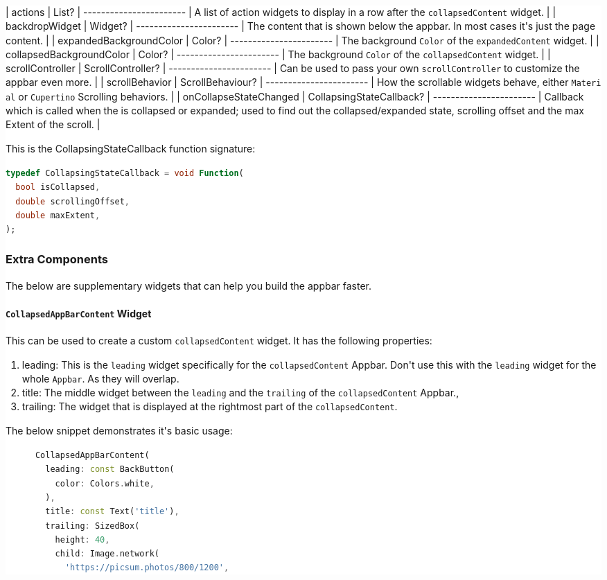 | actions                   | List<Widget>?            | ----------------------- | A list of action widgets to display in a row after the `collapsedContent` widget.                                                                                                                                                                                                                                                                                                                                                                                                                                                                                                                                               |
| backdropWidget            | Widget?                  | ----------------------- | The content that is shown below the appbar. In most cases it's just the page content.                                                                                                                                                                                                                                                                                                                                                                                                                                                                                                                                           |
| expandedBackgroundColor   | Color?                   | ----------------------- | The background `Color` of the `expandedContent` widget.                                                                                                                                                                                                                                                                                                                                                                                                                                                                                                                                                                         |
| collapsedBackgroundColor  | Color?                   | ----------------------- | The background `Color` of the `collapsedContent` widget.                                                                                                                                                                                                                                                                                                                                                                                                                                                                                                                                                                        |
| scrollController          | ScrollController?        | ----------------------- | Can be used to pass your own `scrollController` to customize the appbar even more.                                                                                                                                                                                                                                                                                                                                                                                                                                                                                                                                              |
| scrollBehavior            | ScrollBehaviour?         | ----------------------- | How the scrollable widgets behave, either `Material` or `Cupertino` Scrolling behaviors.                                                                                                                                                                                                                                                                                                                                                                                                                                                                                                                                        |
| onCollapseStateChanged    | CollapsingStateCallback? | ----------------------- | Callback which is called when the is collapsed or expanded; used to find out the collapsed/expanded state, scrolling offset and the max Extent of the scroll.                                                                                                                                                                                                                                                                                                                                                                                                                                                                   |


This is the CollapsingStateCallback function signature:
```dart
typedef CollapsingStateCallback = void Function(
  bool isCollapsed,
  double scrollingOffset,
  double maxExtent,
);
```

### Extra Components

The below are supplementary widgets that can help you build the appbar faster.

#### `CollapsedAppBarContent` Widget
This can be used to create a custom `collapsedContent` widget. It has the following properties:
1. leading: This is the `leading` widget specifically for the `collapsedContent` Appbar. Don't use this with the `leading` widget for the whole `Appbar`. As they will overlap.
2. title: The middle widget between the `leading` and the `trailing` of the `collapsedContent` Appbar.,
3. trailing: The widget that is displayed at the rightmost part of the `collapsedContent`.

The below snippet demonstrates it's basic usage:

```dart
      CollapsedAppBarContent(
        leading: const BackButton(
          color: Colors.white,
        ),
        title: const Text('title'),
        trailing: SizedBox(
          height: 40,
          child: Image.network(
            'https://picsum.photos/800/1200',
```